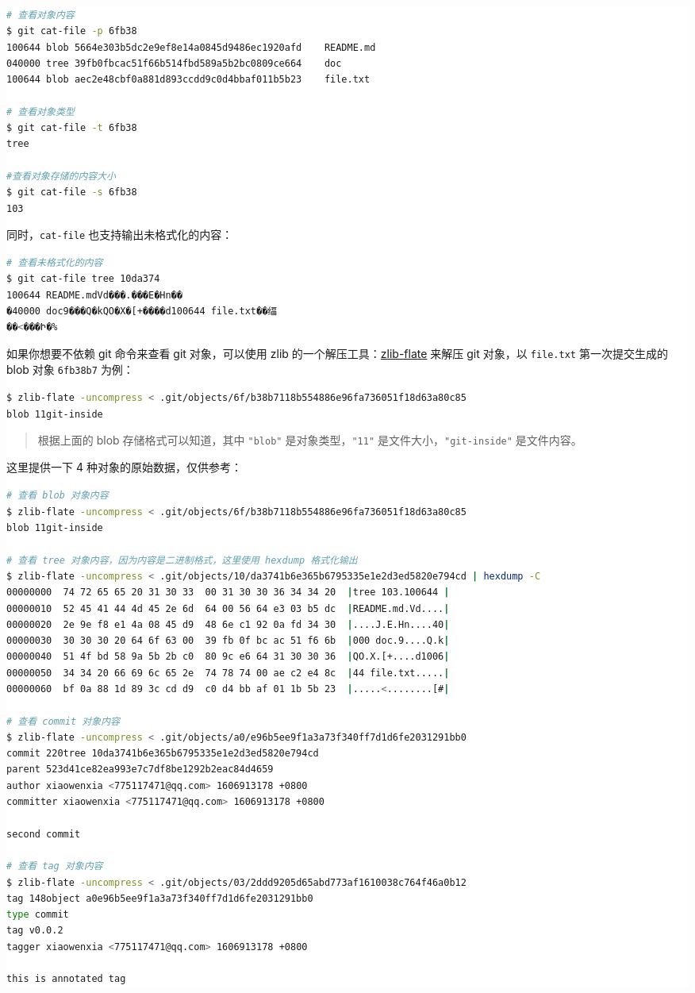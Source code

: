 ```bash
# 查看对象内容
$ git cat-file -p 6fb38
100644 blob 5664e303b5dc2e9ef8e14a0845d9486ec1920afd	README.md
040000 tree 39fb0fbcac51f66b514fbd589a5b2bc0809ce664	doc
100644 blob aec2e48cbf0a881d893ccdd9c0d4bbaf011b5b23	file.txt

# 查看对象类型
$ git cat-file -t 6fb38
tree

#查看对象存储的内容大小
$ git cat-file -s 6fb38
103
```

同时，`cat-file` 也支持输出未格式化的内容：
```bash
# 查看未格式化的内容
$ git cat-file tree 10da374
100644 README.mdVd���.���E�Hn��
�40000 doc9���Q�kQO�X�[+����d100644 file.txt��䌿
��<���Ի�%
```

如果你想要不依赖 git 命令来查看 git 对象，可以使用 zlib 的一个解压工具：[zlib-flate](http://manpages.ubuntu.com/manpages/trusty/man1/zlib-flate.1.html) 来解压 git 对象，以 `file.txt` 第一次提交生成的 blob 对象 `6fb38b7` 为例：

```bash
$ zlib-flate -uncompress < .git/objects/6f/b38b7118b554886e96fa736051f18d63a80c85
blob 11git-inside
```
> 根据上面的 blob 存储格式可以知道，其中 `"blob"` 是对象类型，`"11"` 是文件大小，`"git-inside"` 是文件内容。

这里提供一下 4 种对象的原始数据，仅供参考：
```bash
# 查看 blob 对象内容
$ zlib-flate -uncompress < .git/objects/6f/b38b7118b554886e96fa736051f18d63a80c85
blob 11git-inside

# 查看 tree 对象内容，因为内容是二进制格式，这里使用 hexdump 格式化输出
$ zlib-flate -uncompress < .git/objects/10/da3741b6e365b6795335e1e2d3ed5820e794cd | hexdump -C
00000000  74 72 65 65 20 31 30 33  00 31 30 30 36 34 34 20  |tree 103.100644 |
00000010  52 45 41 44 4d 45 2e 6d  64 00 56 64 e3 03 b5 dc  |README.md.Vd....|
00000020  2e 9e f8 e1 4a 08 45 d9  48 6e c1 92 0a fd 34 30  |....J.E.Hn....40|
00000030  30 30 30 20 64 6f 63 00  39 fb 0f bc ac 51 f6 6b  |000 doc.9....Q.k|
00000040  51 4f bd 58 9a 5b 2b c0  80 9c e6 64 31 30 30 36  |QO.X.[+....d1006|
00000050  34 34 20 66 69 6c 65 2e  74 78 74 00 ae c2 e4 8c  |44 file.txt.....|
00000060  bf 0a 88 1d 89 3c cd d9  c0 d4 bb af 01 1b 5b 23  |.....<........[#|

# 查看 commit 对象内容
$ zlib-flate -uncompress < .git/objects/a0/e96b5ee9f1a3a73f340ff7d1d6fe2031291bb0
commit 220tree 10da3741b6e365b6795335e1e2d3ed5820e794cd
parent 523d41ce82ea993e7c7df8be1292b2eac84d4659
author xiaowenxia <775117471@qq.com> 1606913178 +0800
committer xiaowenxia <775117471@qq.com> 1606913178 +0800

second commit

# 查看 tag 对象内容
$ zlib-flate -uncompress < .git/objects/03/2ddd9205d65abd773af1610038c764f46a0b12
tag 148object a0e96b5ee9f1a3a73f340ff7d1d6fe2031291bb0
type commit
tag v0.0.2
tagger xiaowenxia <775117471@qq.com> 1606913178 +0800

this is annotated tag
```